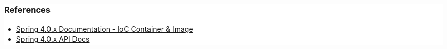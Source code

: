 ### References
* [Spring 4.0.x  Documentation - IoC Container & Image](https://docs.spring.io/spring/docs/4.0.x/spring-framework-reference/html/beans.html)
* [Spring 4.0.x API Docs](https://docs.spring.io/spring/docs/4.0.x/javadoc-api/overview-summary.html)
